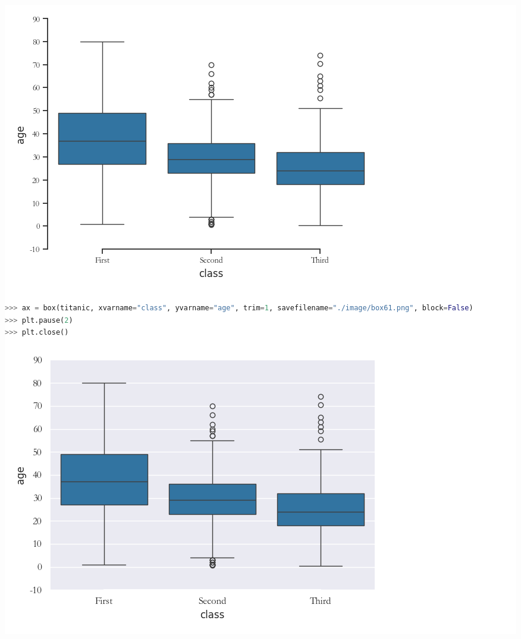 ![](../test/image/box60.png)

```python
>>> ax = box(titanic, xvarname="class", yvarname="age", trim=1, savefilename="./image/box61.png", block=False)
>>> plt.pause(2)
>>> plt.close()
```

![](../test/image/box61.png)
